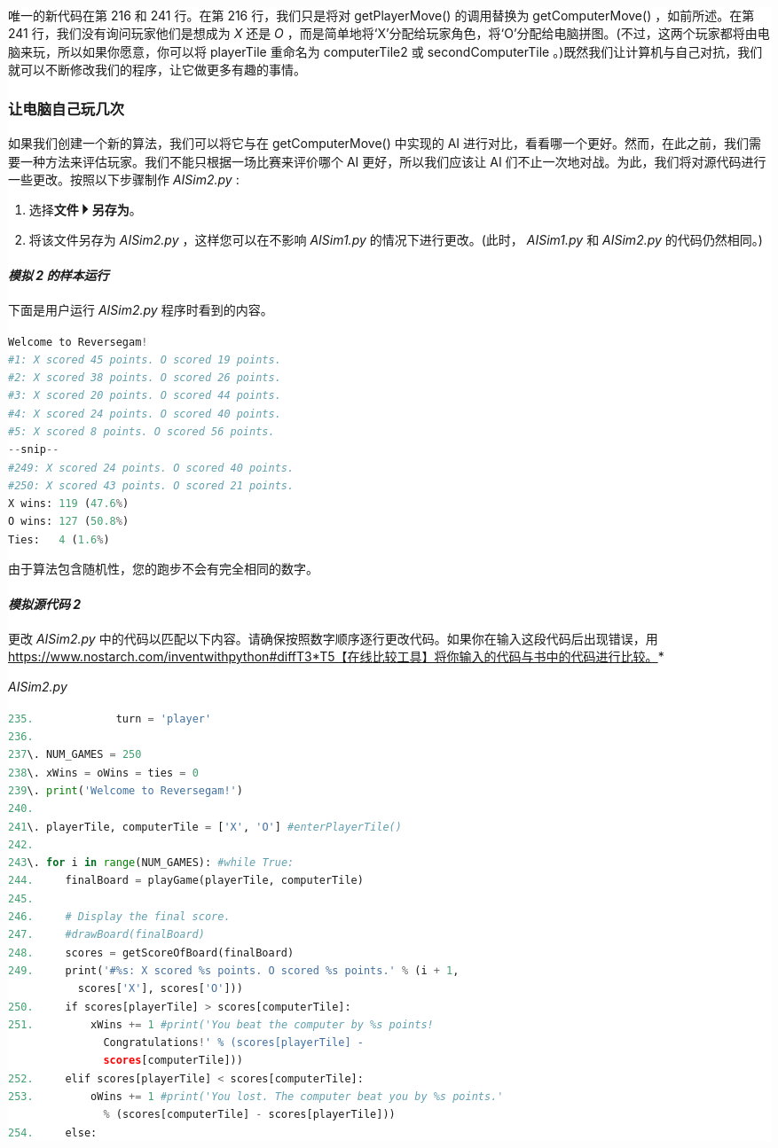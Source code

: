 唯一的新代码在第 216 和 241 行。在第 216 行，我们只是将对 getPlayerMove() 的调用替换为 getComputerMove() ，如前所述。在第 241 行，我们没有询问玩家他们是想成为 *X* 还是 *O* ，而是简单地将‘X’分配给玩家角色，将‘O’分配给电脑拼图。(不过，这两个玩家都将由电脑来玩，所以如果你愿意，你可以将 playerTile 重命名为 computerTile2 或 secondComputerTile 。)既然我们让计算机与自己对抗，我们就可以不断修改我们的程序，让它做更多有趣的事情。

### **让电脑自己玩几次**

如果我们创建一个新的算法，我们可以将它与在 getComputerMove() 中实现的 AI 进行对比，看看哪一个更好。然而，在此之前，我们需要一种方法来评估玩家。我们不能只根据一场比赛来评价哪个 AI 更好，所以我们应该让 AI 们不止一次地对战。为此，我们将对源代码进行一些更改。按照以下步骤制作 *AISim2.py* :

1.  选择**文件** ![image](img/6213f577c15feb006bdab7161d1cfc75.png) **另存为**。

2.  将该文件另存为 *AISim2.py* ，这样您可以在不影响 *AISim1.py* 的情况下进行更改。(此时， *AISim1.py* 和 *AISim2.py* 的代码仍然相同。)

#### ***模拟 2 的样本运行***

下面是用户运行 *AISim2.py* 程序时看到的内容。

```py
Welcome to Reversegam!
#1: X scored 45 points. O scored 19 points.
#2: X scored 38 points. O scored 26 points.
#3: X scored 20 points. O scored 44 points.
#4: X scored 24 points. O scored 40 points.
#5: X scored 8 points. O scored 56 points.
--snip--
#249: X scored 24 points. O scored 40 points.
#250: X scored 43 points. O scored 21 points.
X wins: 119 (47.6%)
O wins: 127 (50.8%)
Ties:   4 (1.6%)
```

由于算法包含随机性，您的跑步不会有完全相同的数字。

#### ***模拟源代码 2***

更改 *AISim2.py* 中的代码以匹配以下内容。请确保按照数字顺序逐行更改代码。如果你在输入这段代码后出现错误，用 https://www.nostarch.com/inventwithpython#diffT3*T5【在线比较工具】将你输入的代码与书中的代码进行比较。*

*AISim2.py*

```py
235.             turn = 'player'
236.
237\. NUM_GAMES = 250
238\. xWins = oWins = ties = 0
239\. print('Welcome to Reversegam!')
240.
241\. playerTile, computerTile = ['X', 'O'] #enterPlayerTile()
242.
243\. for i in range(NUM_GAMES): #while True:
244.     finalBoard = playGame(playerTile, computerTile)
245.
246.     # Display the final score.
247.     #drawBoard(finalBoard)
248.     scores = getScoreOfBoard(finalBoard)
249.     print('#%s: X scored %s points. O scored %s points.' % (i + 1,
           scores['X'], scores['O']))
250.     if scores[playerTile] > scores[computerTile]:
251.         xWins += 1 #print('You beat the computer by %s points!
               Congratulations!' % (scores[playerTile] -
               scores[computerTile]))
252.     elif scores[playerTile] < scores[computerTile]:
253.         oWins += 1 #print('You lost. The computer beat you by %s points.'
               % (scores[computerTile] - scores[playerTile]))
254.     else:
```